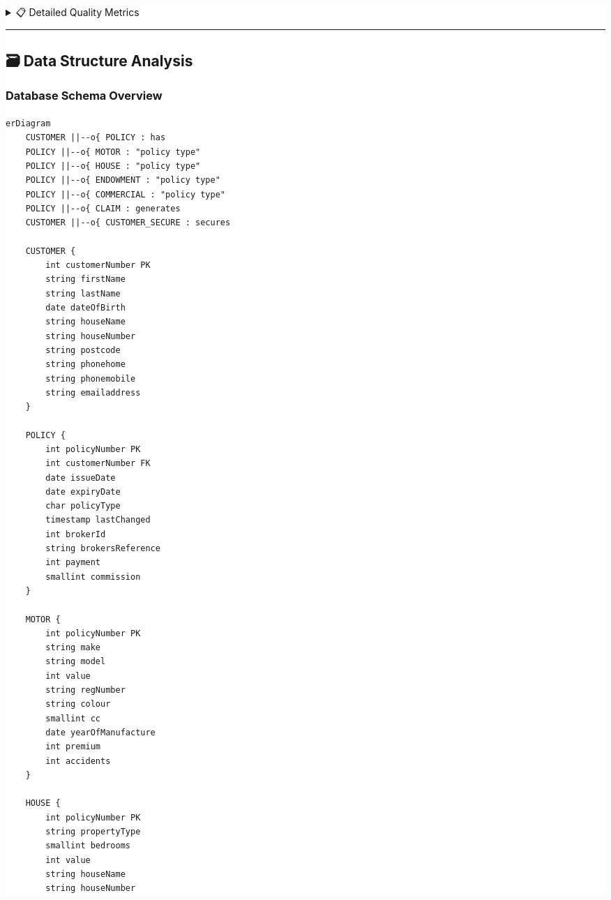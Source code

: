 <details><summary>📋 Detailed Quality Metrics</summary></details>

---

## 🗃️ Data Structure Analysis

### Database Schema Overview
```mermaid
erDiagram
    CUSTOMER ||--o{ POLICY : has
    POLICY ||--o{ MOTOR : "policy type"
    POLICY ||--o{ HOUSE : "policy type"
    POLICY ||--o{ ENDOWMENT : "policy type"
    POLICY ||--o{ COMMERCIAL : "policy type"
    POLICY ||--o{ CLAIM : generates
    CUSTOMER ||--o{ CUSTOMER_SECURE : secures
    
    CUSTOMER {
        int customerNumber PK
        string firstName
        string lastName
        date dateOfBirth
        string houseName
        string houseNumber
        string postcode
        string phonehome
        string phonemobile
        string emailaddress
    }
    
    POLICY {
        int policyNumber PK
        int customerNumber FK
        date issueDate
        date expiryDate
        char policyType
        timestamp lastChanged
        int brokerId
        string brokersReference
        int payment
        smallint commission
    }
    
    MOTOR {
        int policyNumber PK
        string make
        string model
        int value
        string regNumber
        string colour
        smallint cc
        date yearOfManufacture
        int premium
        int accidents
    }
    
    HOUSE {
        int policyNumber PK
        string propertyType
        smallint bedrooms
        int value
        string houseName
        string houseNumber
```